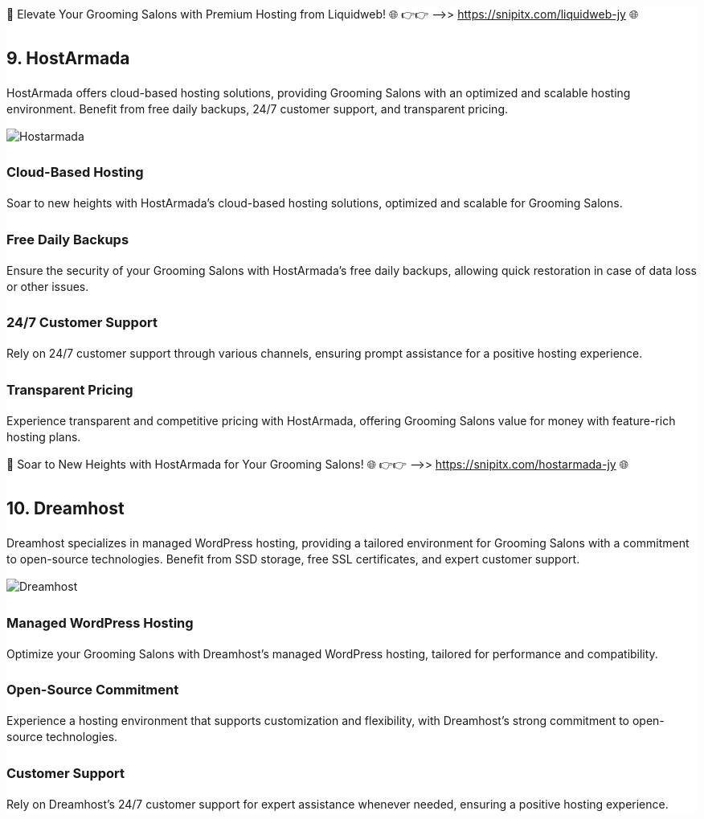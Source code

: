 🚀 Elevate Your Grooming Salons with Premium Hosting from Liquidweb! 🌐
👉👉 -->> https://snipitx.com/liquidweb-jy 🌐

## 9. HostArmada

HostArmada offers cloud-based hosting solutions, providing Grooming Salons with an optimized and scalable hosting environment. Benefit from free daily backups, 24/7 customer support, and transparent pricing.

![Hostarmada](https://i.imgur.com/KFbdf3o.jpeg "Hostarmada Hosting")

### Cloud-Based Hosting
Soar to new heights with HostArmada’s cloud-based hosting solutions, optimized and scalable for Grooming Salons.

### Free Daily Backups
Ensure the security of your Grooming Salons with HostArmada’s free daily backups, allowing quick restoration in case of data loss or other issues.

### 24/7 Customer Support
Rely on 24/7 customer support through various channels, ensuring prompt assistance for a positive hosting experience.

### Transparent Pricing
Experience transparent and competitive pricing with HostArmada, offering Grooming Salons value for money with feature-rich hosting plans.

🚀 Soar to New Heights with HostArmada for Your Grooming Salons! 🌐
👉👉 -->> https://snipitx.com/hostarmada-jy 🌐

## 10. Dreamhost

Dreamhost specializes in managed WordPress hosting, providing a tailored environment for Grooming Salons with a commitment to open-source technologies. Benefit from SSD storage, free SSL certificates, and expert customer support.

![Dreamhost](https://i.imgur.com/rXIg8ip.jpeg "Dreamhost Hosting")

### Managed WordPress Hosting
Optimize your Grooming Salons with Dreamhost’s managed WordPress hosting, tailored for performance and compatibility.

### Open-Source Commitment
Experience a hosting environment that supports customization and flexibility, with Dreamhost’s strong commitment to open-source technologies.

### Customer Support
Rely on Dreamhost’s 24/7 customer support for expert assistance whenever needed, ensuring a positive hosting experience.
